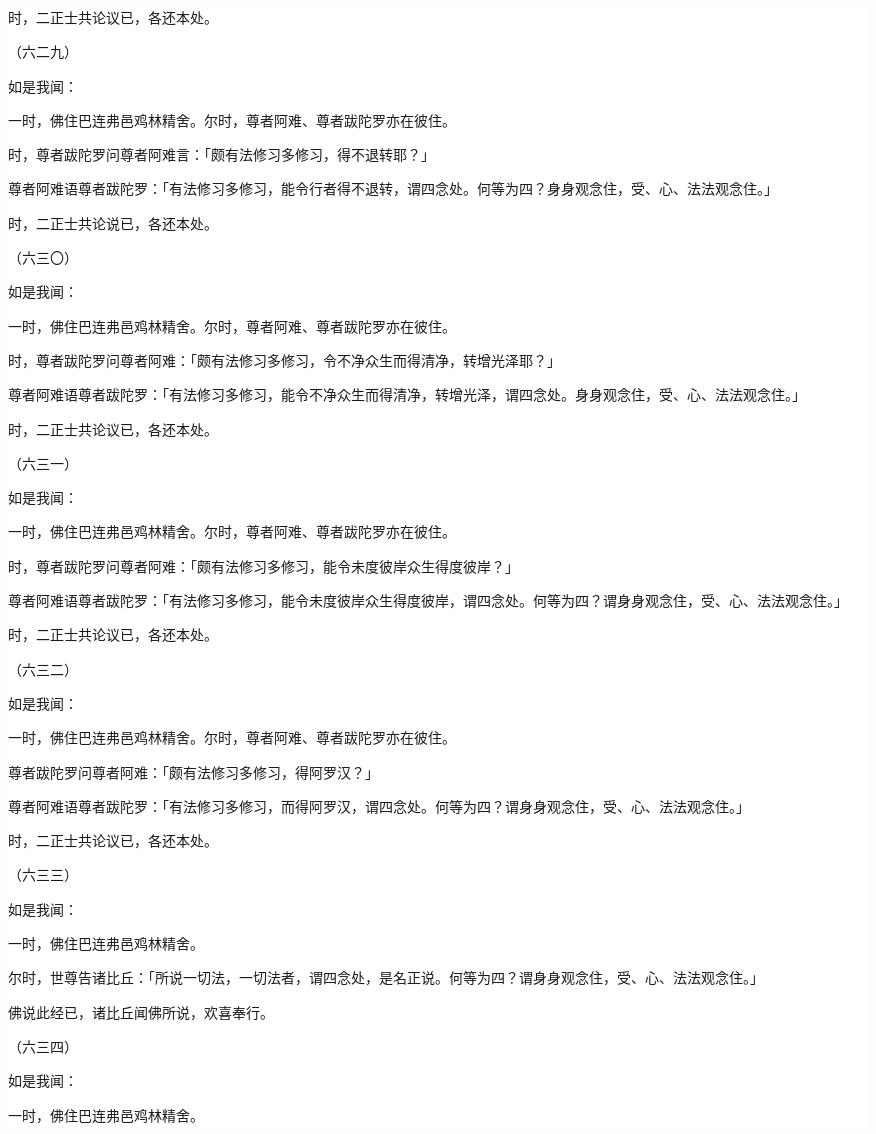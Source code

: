 时，二正士共论议已，各还本处。

（六二九）

如是我闻：

一时，佛住巴连弗邑鸡林精舍。尔时，尊者阿难、尊者跋陀罗亦在彼住。

时，尊者跋陀罗问尊者阿难言：「颇有法修习多修习，得不退转耶？」

尊者阿难语尊者跋陀罗：「有法修习多修习，能令行者得不退转，谓四念处。何等为四？身身观念住，受、心、法法观念住。」

时，二正士共论说已，各还本处。

（六三〇）

如是我闻：

一时，佛住巴连弗邑鸡林精舍。尔时，尊者阿难、尊者跋陀罗亦在彼住。

时，尊者跋陀罗问尊者阿难：「颇有法修习多修习，令不净众生而得清净，转增光泽耶？」

尊者阿难语尊者跋陀罗：「有法修习多修习，能令不净众生而得清净，转增光泽，谓四念处。身身观念住，受、心、法法观念住。」

时，二正士共论议已，各还本处。

（六三一）

如是我闻：

一时，佛住巴连弗邑鸡林精舍。尔时，尊者阿难、尊者跋陀罗亦在彼住。

时，尊者跋陀罗问尊者阿难：「颇有法修习多修习，能令未度彼岸众生得度彼岸？」

尊者阿难语尊者跋陀罗：「有法修习多修习，能令未度彼岸众生得度彼岸，谓四念处。何等为四？谓身身观念住，受、心、法法观念住。」

时，二正士共论议已，各还本处。

（六三二）

如是我闻：

一时，佛住巴连弗邑鸡林精舍。尔时，尊者阿难、尊者跋陀罗亦在彼住。

尊者跋陀罗问尊者阿难：「颇有法修习多修习，得阿罗汉？」

尊者阿难语尊者跋陀罗：「有法修习多修习，而得阿罗汉，谓四念处。何等为四？谓身身观念住，受、心、法法观念住。」

时，二正士共论议已，各还本处。

（六三三）

如是我闻：

一时，佛住巴连弗邑鸡林精舍。

尔时，世尊告诸比丘：「所说一切法，一切法者，谓四念处，是名正说。何等为四？谓身身观念住，受、心、法法观念住。」

佛说此经已，诸比丘闻佛所说，欢喜奉行。

（六三四）

如是我闻：

一时，佛住巴连弗邑鸡林精舍。
